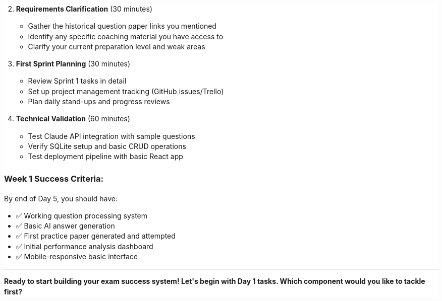 2. **Requirements Clarification** (30 minutes)
   - Gather the historical question paper links you mentioned
   - Identify any specific coaching material you have access to
   - Clarify your current preparation level and weak areas

3. **First Sprint Planning** (30 minutes)
   - Review Sprint 1 tasks in detail
   - Set up project management tracking (GitHub issues/Trello)
   - Plan daily stand-ups and progress reviews

4. **Technical Validation** (60 minutes)
   - Test Claude API integration with sample questions
   - Verify SQLite setup and basic CRUD operations
   - Test deployment pipeline with basic React app

### Week 1 Success Criteria:
By end of Day 5, you should have:
- ✅ Working question processing system
- ✅ Basic AI answer generation
- ✅ First practice paper generated and attempted
- ✅ Initial performance analysis dashboard
- ✅ Mobile-responsive basic interface

---

**Ready to start building your exam success system! Let's begin with Day 1 tasks. Which component would you like to tackle first?**